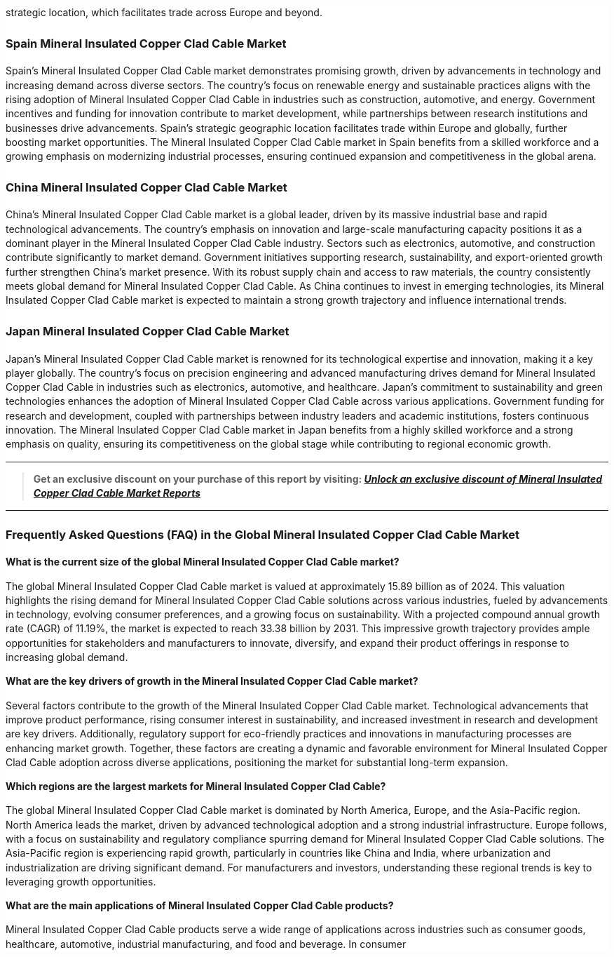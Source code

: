 strategic location, which facilitates trade across Europe and beyond.</p><h3>Spain Mineral Insulated Copper Clad Cable Market</h3><p>Spain&rsquo;s Mineral Insulated Copper Clad Cable market demonstrates promising growth, driven by advancements in technology and increasing demand across diverse sectors. The country&rsquo;s focus on renewable energy and sustainable practices aligns with the rising adoption of Mineral Insulated Copper Clad Cable in industries such as construction, automotive, and energy. Government incentives and funding for innovation contribute to market development, while partnerships between research institutions and businesses drive advancements. Spain&rsquo;s strategic geographic location facilitates trade within Europe and globally, further boosting market opportunities. The Mineral Insulated Copper Clad Cable market in Spain benefits from a skilled workforce and a growing emphasis on modernizing industrial processes, ensuring continued expansion and competitiveness in the global arena.</p><h3>China Mineral Insulated Copper Clad Cable Market</h3><p>China&rsquo;s Mineral Insulated Copper Clad Cable market is a global leader, driven by its massive industrial base and rapid technological advancements. The country&rsquo;s emphasis on innovation and large-scale manufacturing capacity positions it as a dominant player in the Mineral Insulated Copper Clad Cable industry. Sectors such as electronics, automotive, and construction contribute significantly to market demand. Government initiatives supporting research, sustainability, and export-oriented growth further strengthen China&rsquo;s market presence. With its robust supply chain and access to raw materials, the country consistently meets global demand for Mineral Insulated Copper Clad Cable. As China continues to invest in emerging technologies, its Mineral Insulated Copper Clad Cable market is expected to maintain a strong growth trajectory and influence international trends.</p><h3>Japan Mineral Insulated Copper Clad Cable Market</h3><p>Japan&rsquo;s Mineral Insulated Copper Clad Cable market is renowned for its technological expertise and innovation, making it a key player globally. The country&rsquo;s focus on precision engineering and advanced manufacturing drives demand for Mineral Insulated Copper Clad Cable in industries such as electronics, automotive, and healthcare. Japan&rsquo;s commitment to sustainability and green technologies enhances the adoption of Mineral Insulated Copper Clad Cable across various applications. Government funding for research and development, coupled with partnerships between industry leaders and academic institutions, fosters continuous innovation. The Mineral Insulated Copper Clad Cable market in Japan benefits from a highly skilled workforce and a strong emphasis on quality, ensuring its competitiveness on the global stage while contributing to regional economic growth.</p><hr /><blockquote><p><strong>Get an exclusive discount on your purchase of this report by visiting: <em><a href="://marketresearchpulse.com/ask-for-discount/46601?utm_source=Github&amp;utm_medium=025">Unlock an exclusive discount of Mineral Insulated Copper Clad Cable Market Reports</a></em>&nbsp;</strong></p></blockquote><hr /><h3>Frequently Asked Questions (FAQ) in the Global Mineral Insulated Copper Clad Cable Market</h3><p><strong>What is the current size of the global Mineral Insulated Copper Clad Cable market?</strong></p><p>The global Mineral Insulated Copper Clad Cable market is valued at approximately 15.89 billion as of 2024. This valuation highlights the rising demand for Mineral Insulated Copper Clad Cable solutions across various industries, fueled by advancements in technology, evolving consumer preferences, and a growing focus on sustainability. With a projected compound annual growth rate (CAGR) of 11.19%, the market is expected to reach 33.38 billion by 2031. This impressive growth trajectory provides ample opportunities for stakeholders and manufacturers to innovate, diversify, and expand their product offerings in response to increasing global demand.</p><p><strong>What are the key drivers of growth in the Mineral Insulated Copper Clad Cable market?</strong></p><p>Several factors contribute to the growth of the Mineral Insulated Copper Clad Cable market. Technological advancements that improve product performance, rising consumer interest in sustainability, and increased investment in research and development are key drivers. Additionally, regulatory support for eco-friendly practices and innovations in manufacturing processes are enhancing market growth. Together, these factors are creating a dynamic and favorable environment for Mineral Insulated Copper Clad Cable adoption across diverse applications, positioning the market for substantial long-term expansion.</p><p><strong>Which regions are the largest markets for Mineral Insulated Copper Clad Cable?</strong></p><p>The global Mineral Insulated Copper Clad Cable market is dominated by North America, Europe, and the Asia-Pacific region. North America leads the market, driven by advanced technological adoption and a strong industrial infrastructure. Europe follows, with a focus on sustainability and regulatory compliance spurring demand for Mineral Insulated Copper Clad Cable solutions. The Asia-Pacific region is experiencing rapid growth, particularly in countries like China and India, where urbanization and industrialization are driving significant demand. For manufacturers and investors, understanding these regional trends is key to leveraging growth opportunities.</p><p><strong>What are the main applications of Mineral Insulated Copper Clad Cable products?</strong></p><p>Mineral Insulated Copper Clad Cable products serve a wide range of applications across industries such as consumer goods, healthcare, automotive, industrial manufacturing, and food and beverage. In consumer